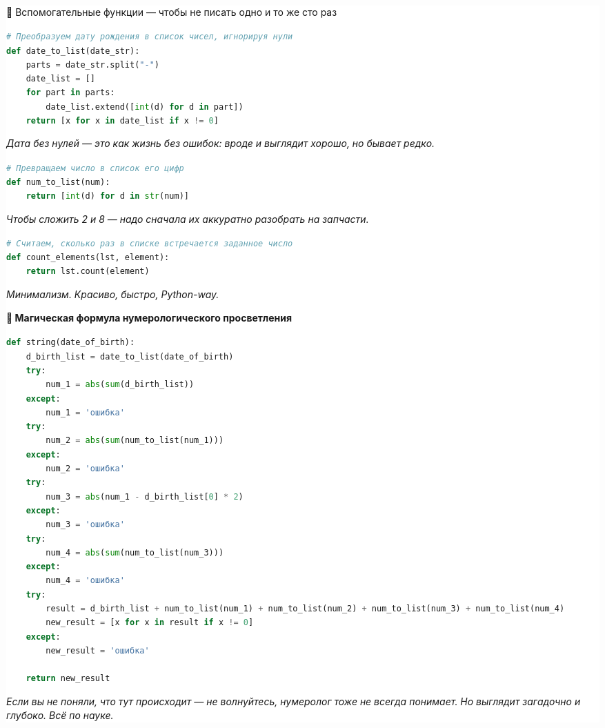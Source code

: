 🔧 Вспомогательные функции — чтобы не писать одно и то же сто раз
```python
# Преобразуем дату рождения в список чисел, игнорируя нули
def date_to_list(date_str):
    parts = date_str.split("-")
    date_list = []
    for part in parts:
        date_list.extend([int(d) for d in part])
    return [x for x in date_list if x != 0]
```
*Дата без нулей — это как жизнь без ошибок: вроде и выглядит хорошо, но бывает редко.*

```python
# Превращаем число в список его цифр
def num_to_list(num):
    return [int(d) for d in str(num)]
```
*Чтобы сложить 2 и 8 — надо сначала их аккуратно разобрать на запчасти.*

```python
# Считаем, сколько раз в списке встречается заданное число
def count_elements(lst, element):
    return lst.count(element)
```
*Минимализм. Красиво, быстро, Python-way.* 

**🔮 Магическая формула нумерологического просветления**
```python
def string(date_of_birth):
    d_birth_list = date_to_list(date_of_birth)
    try:
        num_1 = abs(sum(d_birth_list))
    except:
        num_1 = 'ошибка'
    try:
        num_2 = abs(sum(num_to_list(num_1)))
    except:
        num_2 = 'ошибка'
    try:
        num_3 = abs(num_1 - d_birth_list[0] * 2)
    except:
        num_3 = 'ошибка'
    try:
        num_4 = abs(sum(num_to_list(num_3)))
    except:
        num_4 = 'ошибка'
    try:
        result = d_birth_list + num_to_list(num_1) + num_to_list(num_2) + num_to_list(num_3) + num_to_list(num_4)
        new_result = [x for x in result if x != 0]
    except:
        new_result = 'ошибка'
    
    return new_result
```
*Если вы не поняли, что тут происходит — не волнуйтесь, нумеролог тоже не всегда понимает. Но выглядит загадочно и глубоко. Всё по науке.* 

